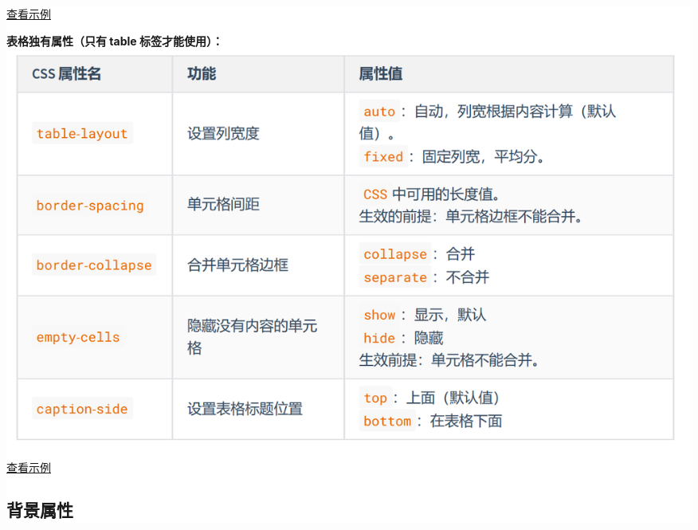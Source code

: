 [查看示例](https://kt3xj5-3000.csb.app/2_CSS2/13_CSS_%E8%A1%A8%E6%A0%BC%E7%9B%B8%E5%85%B3%E5%B1%9E%E6%80%A7/01_%E8%BE%B9%E6%A1%86%E7%9B%B8%E5%85%B3%E5%B1%9E%E6%80%A7)

**表格独有属性（只有 table 标签才能使用）：**
![](../public/css6.png)

[查看示例](https://kt3xj5-3000.csb.app/2_CSS2/13_CSS_%E8%A1%A8%E6%A0%BC%E7%9B%B8%E5%85%B3%E5%B1%9E%E6%80%A7/02_%E8%A1%A8%E6%A0%BC%E7%8B%AC%E6%9C%89%E5%B1%9E%E6%80%A7)

## 背景属性
